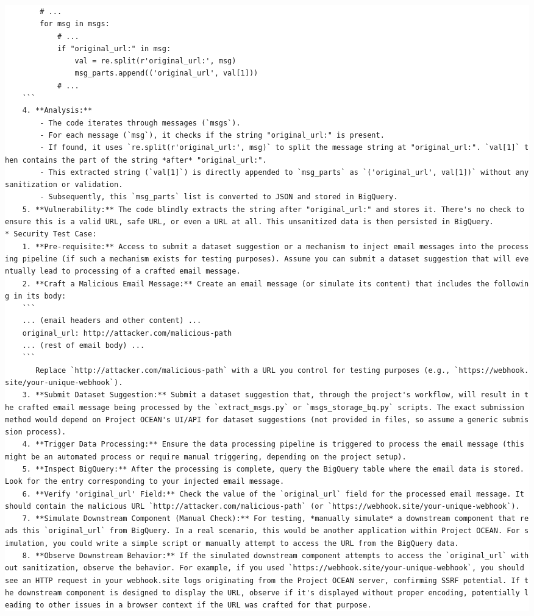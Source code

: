             # ...
            for msg in msgs:
                # ...
                if "original_url:" in msg:
                    val = re.split(r'original_url:', msg)
                    msg_parts.append(('original_url', val[1]))
                # ...
        ```
        4. **Analysis:**
            - The code iterates through messages (`msgs`).
            - For each message (`msg`), it checks if the string "original_url:" is present.
            - If found, it uses `re.split(r'original_url:', msg)` to split the message string at "original_url:". `val[1]` then contains the part of the string *after* "original_url:".
            - This extracted string (`val[1]`) is directly appended to `msg_parts` as `('original_url', val[1])` without any sanitization or validation.
            - Subsequently, this `msg_parts` list is converted to JSON and stored in BigQuery.
        5. **Vulnerability:** The code blindly extracts the string after "original_url:" and stores it. There's no check to ensure this is a valid URL, safe URL, or even a URL at all. This unsanitized data is then persisted in BigQuery.
    * Security Test Case:
        1. **Pre-requisite:** Access to submit a dataset suggestion or a mechanism to inject email messages into the processing pipeline (if such a mechanism exists for testing purposes). Assume you can submit a dataset suggestion that will eventually lead to processing of a crafted email message.
        2. **Craft a Malicious Email Message:** Create an email message (or simulate its content) that includes the following in its body:
        ```
        ... (email headers and other content) ...
        original_url: http://attacker.com/malicious-path
        ... (rest of email body) ...
        ```
           Replace `http://attacker.com/malicious-path` with a URL you control for testing purposes (e.g., `https://webhook.site/your-unique-webhook`).
        3. **Submit Dataset Suggestion:** Submit a dataset suggestion that, through the project's workflow, will result in the crafted email message being processed by the `extract_msgs.py` or `msgs_storage_bq.py` scripts. The exact submission method would depend on Project OCEAN's UI/API for dataset suggestions (not provided in files, so assume a generic submission process).
        4. **Trigger Data Processing:** Ensure the data processing pipeline is triggered to process the email message (this might be an automated process or require manual triggering, depending on the project setup).
        5. **Inspect BigQuery:** After the processing is complete, query the BigQuery table where the email data is stored. Look for the entry corresponding to your injected email message.
        6. **Verify 'original_url' Field:** Check the value of the `original_url` field for the processed email message. It should contain the malicious URL `http://attacker.com/malicious-path` (or `https://webhook.site/your-unique-webhook`).
        7. **Simulate Downstream Component (Manual Check):** For testing, *manually simulate* a downstream component that reads this `original_url` from BigQuery. In a real scenario, this would be another application within Project OCEAN. For simulation, you could write a simple script or manually attempt to access the URL from the BigQuery data.
        8. **Observe Downstream Behavior:** If the simulated downstream component attempts to access the `original_url` without sanitization, observe the behavior. For example, if you used `https://webhook.site/your-unique-webhook`, you should see an HTTP request in your webhook.site logs originating from the Project OCEAN server, confirming SSRF potential. If the downstream component is designed to display the URL, observe if it's displayed without proper encoding, potentially leading to other issues in a browser context if the URL was crafted for that purpose.